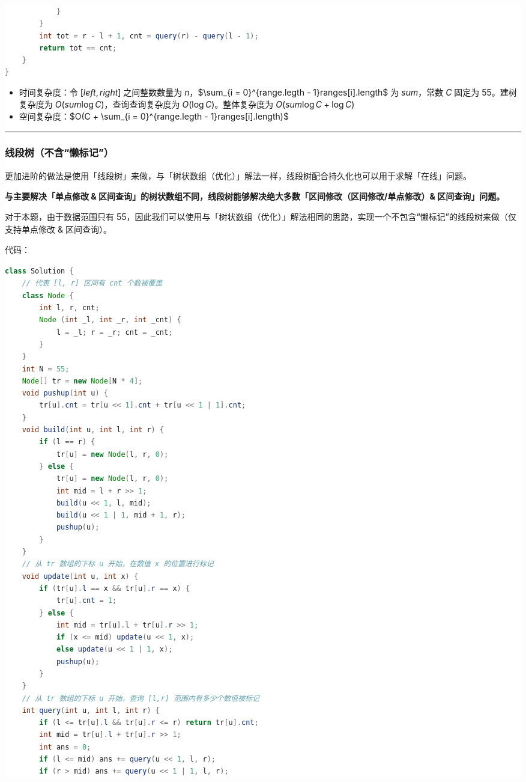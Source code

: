 ```Java
            }
        }
        int tot = r - l + 1, cnt = query(r) - query(l - 1);
        return tot == cnt;
    }
}
```
* 时间复杂度：令 $[left, right]$ 之间整数数量为 $n$，$\sum_{i = 0}^{range.legth - 1}ranges[i].length$ 为 $sum$，常数 $C$ 固定为 $55$。建树复杂度为 $O(sum\log C)$，查询查询复杂度为 $O(\log{C})$。整体复杂度为 $O(sum\log{C} + \log{C})$
* 空间复杂度：$O(C + \sum_{i = 0}^{range.legth - 1}ranges[i].length)$

---

### 线段树（不含“懒标记”）

更加进阶的做法是使用「线段树」来做，与「树状数组（优化）」解法一样，线段树配合持久化也可以用于求解「在线」问题。

**与主要解决「单点修改 & 区间查询」的树状数组不同，线段树能够解决绝大多数「区间修改（区间修改/单点修改）& 区间查询」问题。**

对于本题，由于数据范围只有 $55$，因此我们可以使用与「树状数组（优化）」解法相同的思路，实现一个不包含“懒标记”的线段树来做（仅支持单点修改 & 区间查询）。

代码：
```Java
class Solution {
    // 代表 [l, r] 区间有 cnt 个数被覆盖
    class Node {
        int l, r, cnt;
        Node (int _l, int _r, int _cnt) {
            l = _l; r = _r; cnt = _cnt;
        }
    }
    int N = 55;
    Node[] tr = new Node[N * 4];
    void pushup(int u) {
        tr[u].cnt = tr[u << 1].cnt + tr[u << 1 | 1].cnt;
    }
    void build(int u, int l, int r) {
        if (l == r) {
            tr[u] = new Node(l, r, 0);
        } else {
            tr[u] = new Node(l, r, 0);
            int mid = l + r >> 1;
            build(u << 1, l, mid);
            build(u << 1 | 1, mid + 1, r);
            pushup(u);
        }
    }
    // 从 tr 数组的下标 u 开始，在数值 x 的位置进行标记
    void update(int u, int x) {
        if (tr[u].l == x && tr[u].r == x) {
            tr[u].cnt = 1;
        } else {
            int mid = tr[u].l + tr[u].r >> 1;
            if (x <= mid) update(u << 1, x);
            else update(u << 1 | 1, x);
            pushup(u);
        }
    }
    // 从 tr 数组的下标 u 开始，查询 [l,r] 范围内有多少个数值被标记
    int query(int u, int l, int r) {
        if (l <= tr[u].l && tr[u].r <= r) return tr[u].cnt;
        int mid = tr[u].l + tr[u].r >> 1;
        int ans = 0;
        if (l <= mid) ans += query(u << 1, l, r);
        if (r > mid) ans += query(u << 1 | 1, l, r);
```